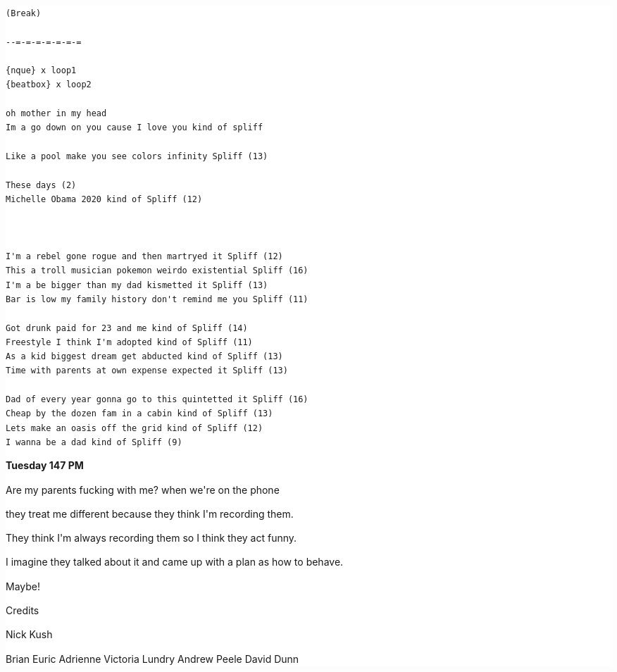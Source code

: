 ```
(Break)

--=-=-=-=-=-=-=

{nque} x loop1
{beatbox} x loop2

oh mother in my head
Im a go down on you cause I love you kind of spliff

Like a pool make you see colors infinity Spliff (13)

These days (2)
Michelle Obama 2020 kind of Spliff (12)



I'm a rebel gone rogue and then martryed it Spliff (12)
This a troll musician pokemon weirdo existential Spliff (16)
I'm a be bigger than my dad kismetted it Spliff (13)
Bar is low my family history don't remind me you Spliff (11)

Got drunk paid for 23 and me kind of Spliff (14)
Freestyle I think I'm adopted kind of Spliff (11)
As a kid biggest dream get abducted kind of Spliff (13)
Time with parents at own expense expected it Spliff (13)

Dad of every year gonna go to this quintetted it Spliff (16)
Cheap by the dozen fam in a cabin kind of Spliff (13)
Lets make an oasis off the grid kind of Spliff (12)
I wanna be a dad kind of Spliff (9)
```


**Tuesday 147 PM**

Are my parents fucking with me? when we're on the phone

they treat me different because they think I'm recording them.

They think I'm always recording them so I think they act funny.

I imagine they talked about it and came up with a plan as how to behave.

Maybe!



Credits

Nick Kush

Brian Euric
Adrienne Victoria Lundry
Andrew Peele
David Dunn
